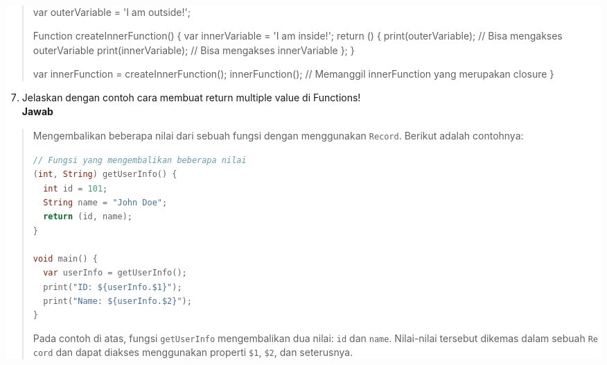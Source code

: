 >   var outerVariable = 'I am outside!';
>
>   Function createInnerFunction() {
>     var innerVariable = 'I am inside!';
>     return () {
>       print(outerVariable); // Bisa mengakses outerVariable
>       print(innerVariable); // Bisa mengakses innerVariable
>     };
>   }
>
>   var innerFunction = createInnerFunction();
>   innerFunction(); // Memanggil innerFunction yang merupakan closure
> }
> ```

7. Jelaskan dengan contoh cara membuat return multiple value di Functions!<br/>
**Jawab**
> Mengembalikan beberapa nilai dari sebuah fungsi dengan menggunakan `Record`. Berikut adalah contohnya:
>
> ```dart
> // Fungsi yang mengembalikan beberapa nilai
> (int, String) getUserInfo() {
>   int id = 101;
>   String name = "John Doe";
>   return (id, name);
> }
>
> void main() {
>   var userInfo = getUserInfo();
>   print("ID: ${userInfo.$1}");
>   print("Name: ${userInfo.$2}");
> }
> ```
>
> Pada contoh di atas, fungsi `getUserInfo` mengembalikan dua nilai: `id` dan `name`. Nilai-nilai tersebut dikemas dalam sebuah `Record` dan dapat diakses menggunakan properti `$1`, `$2`, dan seterusnya.